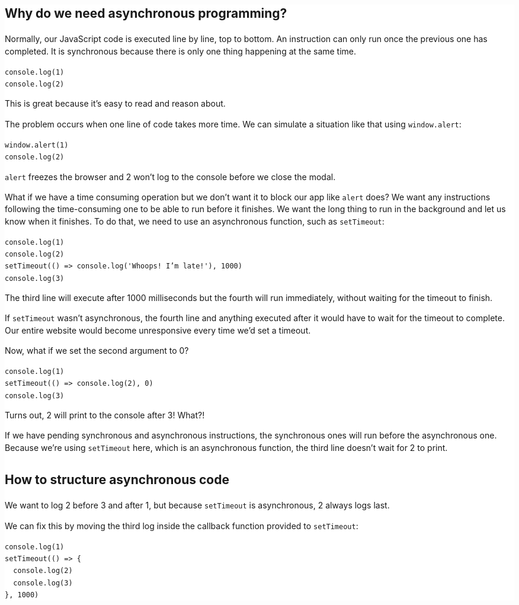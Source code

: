  ## Why do we need asynchronous programming?

Normally, our JavaScript code is executed line by line, top to bottom. An instruction can only run once the previous one has completed. It is synchronous because there is only one thing happening at the same time.

    console.log(1)  
    console.log(2)

This is great because it’s easy to read and reason about.

The problem occurs when one line of code takes more time. We can simulate a situation like that using  `window.alert`:

    window.alert(1)  
    console.log(2)

`alert`  freezes the browser and 2 won’t log to the console before we close the modal.

What if we have a time consuming operation but we don’t want it to block our app like  `alert` does? We want any instructions following the time-consuming one to be able to run before it finishes. We want the long thing to run in the background and let us know when it finishes. To do that, we need to use an asynchronous function, such as  `setTimeout`:

    console.log(1)  
    console.log(2)  
    setTimeout(() => console.log('Whoops! I’m late!'), 1000)  
    console.log(3)

The third line will execute after 1000 milliseconds but the fourth will run immediately, without waiting for the timeout to finish.

If  `setTimeout` wasn’t asynchronous, the fourth line and anything executed after it would have to wait for the timeout to complete. Our entire website would become unresponsive every time we’d set a timeout.

Now, what if we set the second argument to 0?

    console.log(1)  
    setTimeout(() => console.log(2), 0)  
    console.log(3)

Turns out, 2 will print to the console after 3! What?!

If we have pending synchronous and asynchronous instructions, the synchronous ones will run before the asynchronous one. Because we’re using  `setTimeout` here, which is an asynchronous function, the third line doesn’t wait for 2 to print.

## How to structure asynchronous code

We want to log 2 before 3 and after 1, but because  `setTimeout` is asynchronous, 2 always logs last.

We can fix this by moving the third log inside the callback function provided to  `setTimeout`:

    console.log(1)  
    setTimeout(() => {  
      console.log(2)  
      console.log(3)  
    }, 1000)
